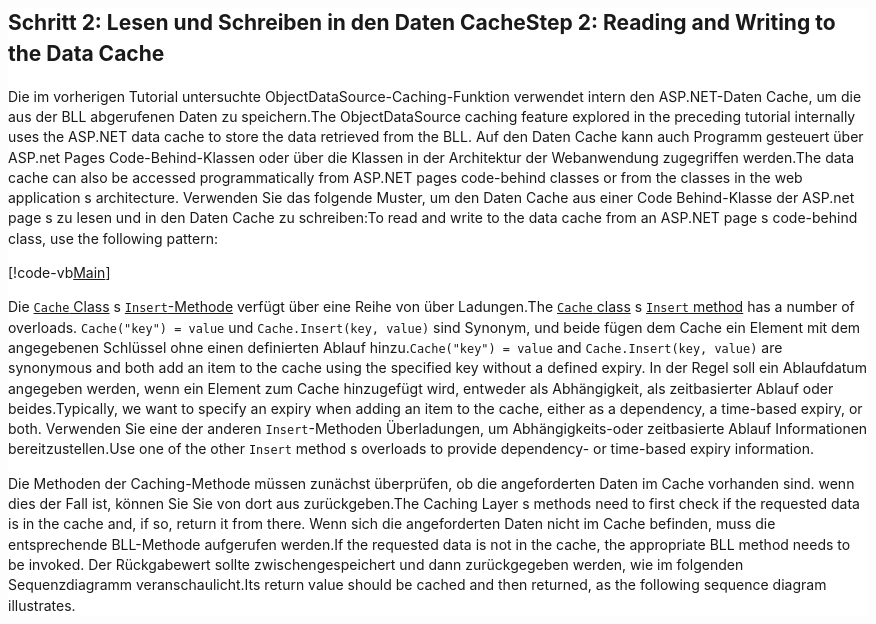 ## <a name="step-2-reading-and-writing-to-the-data-cache"></a><span data-ttu-id="e8b4d-138">Schritt 2: Lesen und Schreiben in den Daten Cache</span><span class="sxs-lookup"><span data-stu-id="e8b4d-138">Step 2: Reading and Writing to the Data Cache</span></span>

<span data-ttu-id="e8b4d-139">Die im vorherigen Tutorial untersuchte ObjectDataSource-Caching-Funktion verwendet intern den ASP.NET-Daten Cache, um die aus der BLL abgerufenen Daten zu speichern.</span><span class="sxs-lookup"><span data-stu-id="e8b4d-139">The ObjectDataSource caching feature explored in the preceding tutorial internally uses the ASP.NET data cache to store the data retrieved from the BLL.</span></span> <span data-ttu-id="e8b4d-140">Auf den Daten Cache kann auch Programm gesteuert über ASP.net Pages Code-Behind-Klassen oder über die Klassen in der Architektur der Webanwendung zugegriffen werden.</span><span class="sxs-lookup"><span data-stu-id="e8b4d-140">The data cache can also be accessed programmatically from ASP.NET pages code-behind classes or from the classes in the web application s architecture.</span></span> <span data-ttu-id="e8b4d-141">Verwenden Sie das folgende Muster, um den Daten Cache aus einer Code Behind-Klasse der ASP.net page s zu lesen und in den Daten Cache zu schreiben:</span><span class="sxs-lookup"><span data-stu-id="e8b4d-141">To read and write to the data cache from an ASP.NET page s code-behind class, use the following pattern:</span></span>

[!code-vb[Main](caching-data-in-the-architecture-vb/samples/sample1.vb)]

<span data-ttu-id="e8b4d-142">Die [`Cache` Class](https://msdn.microsoft.com/library/system.web.caching.cache.aspx) s [`Insert`-Methode](https://msdn.microsoft.com/library/system.web.caching.cache.insert.aspx) verfügt über eine Reihe von über Ladungen.</span><span class="sxs-lookup"><span data-stu-id="e8b4d-142">The [`Cache` class](https://msdn.microsoft.com/library/system.web.caching.cache.aspx) s [`Insert` method](https://msdn.microsoft.com/library/system.web.caching.cache.insert.aspx) has a number of overloads.</span></span> <span data-ttu-id="e8b4d-143">`Cache("key") = value` und `Cache.Insert(key, value)` sind Synonym, und beide fügen dem Cache ein Element mit dem angegebenen Schlüssel ohne einen definierten Ablauf hinzu.</span><span class="sxs-lookup"><span data-stu-id="e8b4d-143">`Cache("key") = value` and `Cache.Insert(key, value)` are synonymous and both add an item to the cache using the specified key without a defined expiry.</span></span> <span data-ttu-id="e8b4d-144">In der Regel soll ein Ablaufdatum angegeben werden, wenn ein Element zum Cache hinzugefügt wird, entweder als Abhängigkeit, als zeitbasierter Ablauf oder beides.</span><span class="sxs-lookup"><span data-stu-id="e8b4d-144">Typically, we want to specify an expiry when adding an item to the cache, either as a dependency, a time-based expiry, or both.</span></span> <span data-ttu-id="e8b4d-145">Verwenden Sie eine der anderen `Insert`-Methoden Überladungen, um Abhängigkeits-oder zeitbasierte Ablauf Informationen bereitzustellen.</span><span class="sxs-lookup"><span data-stu-id="e8b4d-145">Use one of the other `Insert` method s overloads to provide dependency- or time-based expiry information.</span></span>

<span data-ttu-id="e8b4d-146">Die Methoden der Caching-Methode müssen zunächst überprüfen, ob die angeforderten Daten im Cache vorhanden sind. wenn dies der Fall ist, können Sie Sie von dort aus zurückgeben.</span><span class="sxs-lookup"><span data-stu-id="e8b4d-146">The Caching Layer s methods need to first check if the requested data is in the cache and, if so, return it from there.</span></span> <span data-ttu-id="e8b4d-147">Wenn sich die angeforderten Daten nicht im Cache befinden, muss die entsprechende BLL-Methode aufgerufen werden.</span><span class="sxs-lookup"><span data-stu-id="e8b4d-147">If the requested data is not in the cache, the appropriate BLL method needs to be invoked.</span></span> <span data-ttu-id="e8b4d-148">Der Rückgabewert sollte zwischengespeichert und dann zurückgegeben werden, wie im folgenden Sequenzdiagramm veranschaulicht.</span><span class="sxs-lookup"><span data-stu-id="e8b4d-148">Its return value should be cached and then returned, as the following sequence diagram illustrates.</span></span>
